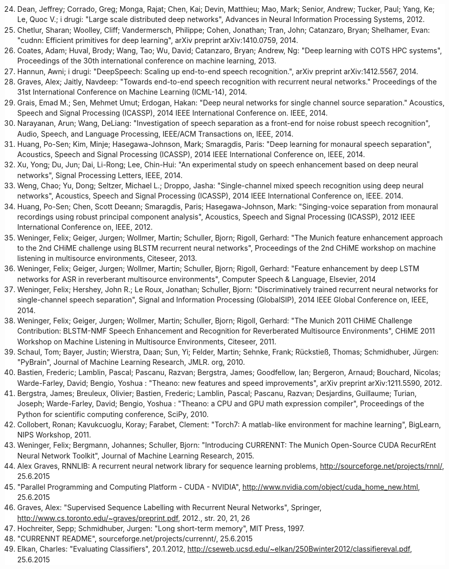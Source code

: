 24. Dean, Jeffrey; Corrado, Greg; Monga, Rajat; Chen, Kai; Devin, Matthieu; Mao, Mark; Senior, Andrew; Tucker, Paul; Yang, Ke; Le, Quoc V.; i drugi: "Large scale distributed deep networks", Advances in Neural Information Processing Systems, 2012.
25. Chetlur, Sharan; Woolley, Cliff; Vandermersch, Philippe; Cohen, Jonathan; Tran, John; Catanzaro, Bryan; Shelhamer, Evan: "cudnn: Efficient primitives for deep learning", arXiv preprint arXiv:1410.0759, 2014.
26. Coates, Adam; Huval, Brody; Wang, Tao; Wu, David; Catanzaro, Bryan; Andrew, Ng: "Deep learning with COTS HPC systems", Proceedings of the 30th international conference on machine learning, 2013.
27. Hannun, Awni; i drugi: "DeepSpeech: Scaling up end-to-end speech recognition.", arXiv preprint arXiv:1412.5567, 2014.
28. Graves, Alex; Jaitly, Navdeep: "Towards end-to-end speech recognition with recurrent neural networks." Proceedings of the 31st International Conference on Machine Learning (ICML-14), 2014.
29. Grais, Emad M.; Sen, Mehmet Umut; Erdogan, Hakan: "Deep neural networks for single channel source separation." Acoustics, Speech and Signal Processing (ICASSP), 2014 IEEE International Conference on. IEEE, 2014.
30. Narayanan, Arun; Wang, DeLiang: "Investigation of speech separation as a front-end for noise robust speech recognition", Audio, Speech, and Language Processing, IEEE/ACM Transactions on, IEEE, 2014.
31.  Huang, Po-Sen; Kim, Minje; Hasegawa-Johnson, Mark; Smaragdis, Paris: "Deep learning for monaural speech separation", Acoustics, Speech and Signal Processing (ICASSP), 2014 IEEE International Conference on, IEEE, 2014.
32. Xu, Yong; Du, Jun; Dai, Li-Rong; Lee, Chin-Hui: "An experimental study on speech enhancement based on deep neural networks", Signal Processing Letters, IEEE, 2014.
33. Weng, Chao; Yu, Dong; Seltzer, Michael L.; Droppo, Jasha: "Single-channel mixed speech recognition using deep neural networks", Acoustics, Speech and Signal Processing (ICASSP), 2014 IEEE International Conference on, IEEE. 2014.
34. Huang, Po-Sen; Chen, Scott Deeann; Smaragdis, Paris; Hasegawa-Johnson, Mark: "Singing-voice separation from monaural recordings using robust principal component analysis", Acoustics, Speech and Signal Processing (ICASSP), 2012 IEEE International Conference on, IEEE, 2012.
35. Weninger, Felix; Geiger, Jurgen; Wollmer, Martin; Schuller, Bjorn; Rigoll, Gerhard: "The Munich feature enhancement approach to the 2nd CHiME challenge using BLSTM recurrent neural networks", Proceedings of the 2nd CHiME workshop on machine listening in multisource environments, Citeseer, 2013.
36. Weninger, Felix; Geiger, Jurgen; Wollmer, Martin; Schuller, Bjorn; Rigoll, Gerhard: "Feature enhancement by deep LSTM networks for ASR in reverberant multisource environments", Computer Speech & Language, Elsevier, 2014
37. Weninger, Felix; Hershey, John R.; Le Roux, Jonathan; Schuller, Bjorn: "Discriminatively trained recurrent neural networks for single-channel speech separation", Signal and Information Processing (GlobalSIP), 2014 IEEE Global Conference on, IEEE, 2014.
38. Weninger, Felix; Geiger, Jurgen; Wollmer, Martin; Schuller, Bjorn; Rigoll, Gerhard: "The Munich 2011 CHiME Challenge Contribution: BLSTM-NMF Speech Enhancement and Recognition for Reverberated Multisource Environments", CHiME 2011 Workshop on Machine Listening in Multisource Environments, Citeseer, 2011.
39. Schaul, Tom; Bayer, Justin; Wierstra, Daan; Sun, Yi; Felder, Martin; Sehnke, Frank; Rückstieß, Thomas; Schmidhuber, Jürgen: "PyBrain", Journal of Machine Learning Research, JMLR. org, 2010. 
40. Bastien, Frederic; Lamblin, Pascal; Pascanu, Razvan; Bergstra, James; Goodfellow, Ian; Bergeron, Arnaud; Bouchard, Nicolas; Warde-Farley, David; Bengio, Yoshua : "Theano: new features and speed improvements", arXiv preprint arXiv:1211.5590, 2012.
41. Bergstra, James; Breuleux, Olivier; Bastien, Frederic; Lamblin, Pascal; Pascanu, Razvan; Desjardins, Guillaume; Turian, Joseph; Warde-Farley, David; Bengio, Yoshua : "Theano: a CPU and GPU math expression compiler", Proceedings of the Python for scientific computing conference, SciPy, 2010.
42. Collobert, Ronan; Kavukcuoglu, Koray; Farabet, Clement: "Torch7: A matlab-like environment for machine learning", BigLearn, NIPS Workshop, 2011.
43. Weninger, Felix; Bergmann, Johannes; Schuller, Bjorn: "Introducing CURRENNT: The Munich Open-Source CUDA RecurREnt Neural Network Toolkit", Journal of Machine Learning Research, 2015.
44. Alex Graves, RNNLIB: A recurrent neural network library for sequence learning problems, http://sourceforge.net/projects/rnnl/, 25.6.2015
45. "Parallel Programming and Computing Platform - CUDA - NVIDIA", http://www.nvidia.com/object/cuda_home_new.html, 25.6.2015
46. Graves, Alex: "Supervised Sequence Labelling with Recurrent Neural Networks", Springer, http://www.cs.toronto.edu/~graves/preprint.pdf, 2012., str. 20, 21, 26
47. Hochreiter, Sepp; Schmidhuber, Jurgen: "Long short-term memory", MIT Press, 1997.
48. "CURRENNT README", sourceforge.net/projects/currennt/, 25.6.2015
49. Elkan, Charles: "Evaluating Classifiers", 20.1.2012, http://cseweb.ucsd.edu/~elkan/250Bwinter2012/classifiereval.pdf, 25.6.2015